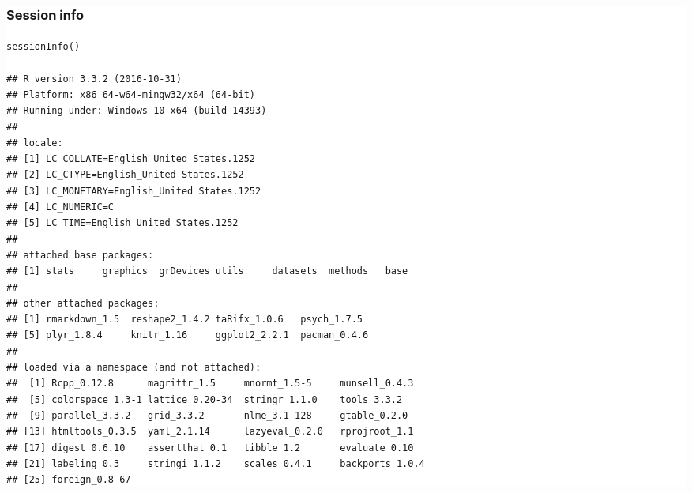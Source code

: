 ### Session info

    sessionInfo()

    ## R version 3.3.2 (2016-10-31)
    ## Platform: x86_64-w64-mingw32/x64 (64-bit)
    ## Running under: Windows 10 x64 (build 14393)
    ## 
    ## locale:
    ## [1] LC_COLLATE=English_United States.1252 
    ## [2] LC_CTYPE=English_United States.1252   
    ## [3] LC_MONETARY=English_United States.1252
    ## [4] LC_NUMERIC=C                          
    ## [5] LC_TIME=English_United States.1252    
    ## 
    ## attached base packages:
    ## [1] stats     graphics  grDevices utils     datasets  methods   base     
    ## 
    ## other attached packages:
    ## [1] rmarkdown_1.5  reshape2_1.4.2 taRifx_1.0.6   psych_1.7.5   
    ## [5] plyr_1.8.4     knitr_1.16     ggplot2_2.2.1  pacman_0.4.6  
    ## 
    ## loaded via a namespace (and not attached):
    ##  [1] Rcpp_0.12.8      magrittr_1.5     mnormt_1.5-5     munsell_0.4.3   
    ##  [5] colorspace_1.3-1 lattice_0.20-34  stringr_1.1.0    tools_3.3.2     
    ##  [9] parallel_3.3.2   grid_3.3.2       nlme_3.1-128     gtable_0.2.0    
    ## [13] htmltools_0.3.5  yaml_2.1.14      lazyeval_0.2.0   rprojroot_1.1   
    ## [17] digest_0.6.10    assertthat_0.1   tibble_1.2       evaluate_0.10   
    ## [21] labeling_0.3     stringi_1.1.2    scales_0.4.1     backports_1.0.4 
    ## [25] foreign_0.8-67
